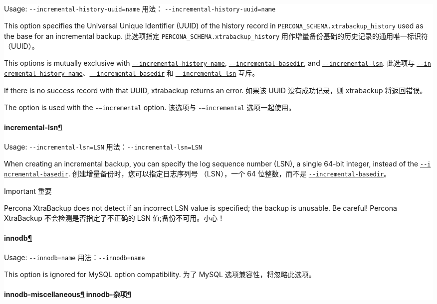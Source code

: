 Usage: `--incremental-history-uuid=name` 用法： `--incremental-history-uuid=name` 

This option specifies the Universal Unique Identifier (UUID) of the history record in `PERCONA_SCHEMA.xtrabackup_history` used as the base for an incremental backup.
此选项指定 `PERCONA_SCHEMA.xtrabackup_history` 用作增量备份基础的历史记录的通用唯一标识符 （UUID）。

This options is mutually exclusive with [`--incremental-history-name`](https://docs.percona.com/percona-xtrabackup/8.4/xtrabackup-option-reference.html#incremental-history-name), [`--incremental-basedir`](https://docs.percona.com/percona-xtrabackup/8.4/xtrabackup-option-reference.html#incremental-basedir), and [`--incremental-lsn`](https://docs.percona.com/percona-xtrabackup/8.4/xtrabackup-option-reference.html#incremental-lsn).
此选项与 [`--incremental-history-name`](https://docs.percona.com/percona-xtrabackup/8.4/xtrabackup-option-reference.html#incremental-history-name)、[`--incremental-basedir`](https://docs.percona.com/percona-xtrabackup/8.4/xtrabackup-option-reference.html#incremental-basedir) 和 [`--incremental-lsn`](https://docs.percona.com/percona-xtrabackup/8.4/xtrabackup-option-reference.html#incremental-lsn) 互斥。

If there is no success record with that UUID, xtrabackup returns an error.
如果该 UUID 没有成功记录，则 xtrabackup 将返回错误。

The option is used with the `-–incremental` option.
该选项与 `-–incremental` 选项一起使用。

#### incremental-lsn[¶](https://docs.percona.com/percona-xtrabackup/8.4/xtrabackup-option-reference.html#incremental-lsn)

Usage: `--incremental-lsn=LSN`
用法：`--incremental-lsn=LSN`

When creating an incremental backup, you can specify the log sequence number (LSN), a single 64-bit integer, instead of the  [`--incremental-basedir`](https://docs.percona.com/percona-xtrabackup/8.4/xtrabackup-option-reference.html#incremental-basedir).
创建增量备份时，您可以指定日志序列号 （LSN），一个 64 位整数，而不是 [`--incremental-basedir`](https://docs.percona.com/percona-xtrabackup/8.4/xtrabackup-option-reference.html#incremental-basedir)。

Important 重要

Percona XtraBackup does not detect if an incorrect LSN value is specified; the backup is unusable. Be careful!
Percona XtraBackup 不会检测是否指定了不正确的 LSN 值;备份不可用。小心！

#### innodb[¶](https://docs.percona.com/percona-xtrabackup/8.4/xtrabackup-option-reference.html#innodb)

Usage: `--innodb=name`
用法：`--innodb=name`

This option is ignored for MySQL option compatibility.
为了 MySQL 选项兼容性，将忽略此选项。

#### innodb-miscellaneous[¶](https://docs.percona.com/percona-xtrabackup/8.4/xtrabackup-option-reference.html#innodb-miscellaneous) innodb-杂项[¶](https://docs.percona.com/percona-xtrabackup/8.4/xtrabackup-option-reference.html#innodb-miscellaneous)
